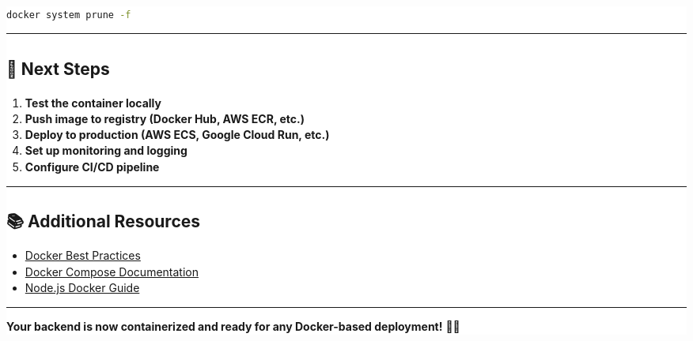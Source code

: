 ```bash
docker system prune -f
```

---

## 🎯 Next Steps

1. **Test the container locally**
2. **Push image to registry (Docker Hub, AWS ECR, etc.)**
3. **Deploy to production (AWS ECS, Google Cloud Run, etc.)**
4. **Set up monitoring and logging**
5. **Configure CI/CD pipeline**

---

## 📚 Additional Resources

- [Docker Best Practices](https://docs.docker.com/develop/dev-best-practices/)
- [Docker Compose Documentation](https://docs.docker.com/compose/)
- [Node.js Docker Guide](https://nodejs.org/en/docs/guides/nodejs-docker-webapp/)

---

**Your backend is now containerized and ready for any Docker-based deployment!** 🐳🚀
